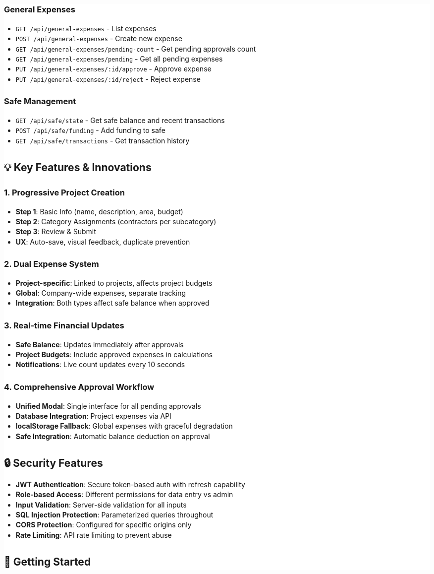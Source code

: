 ### General Expenses
- `GET /api/general-expenses` - List expenses
- `POST /api/general-expenses` - Create new expense
- `GET /api/general-expenses/pending-count` - Get pending approvals count
- `GET /api/general-expenses/pending` - Get all pending expenses
- `PUT /api/general-expenses/:id/approve` - Approve expense
- `PUT /api/general-expenses/:id/reject` - Reject expense

### Safe Management
- `GET /api/safe/state` - Get safe balance and recent transactions
- `POST /api/safe/funding` - Add funding to safe
- `GET /api/safe/transactions` - Get transaction history

## 💡 Key Features & Innovations

### 1. **Progressive Project Creation**
- **Step 1**: Basic Info (name, description, area, budget)
- **Step 2**: Category Assignments (contractors per subcategory)
- **Step 3**: Review & Submit
- **UX**: Auto-save, visual feedback, duplicate prevention

### 2. **Dual Expense System**
- **Project-specific**: Linked to projects, affects project budgets
- **Global**: Company-wide expenses, separate tracking
- **Integration**: Both types affect safe balance when approved

### 3. **Real-time Financial Updates**
- **Safe Balance**: Updates immediately after approvals
- **Project Budgets**: Include approved expenses in calculations
- **Notifications**: Live count updates every 10 seconds

### 4. **Comprehensive Approval Workflow**
- **Unified Modal**: Single interface for all pending approvals
- **Database Integration**: Project expenses via API
- **localStorage Fallback**: Global expenses with graceful degradation
- **Safe Integration**: Automatic balance deduction on approval

## 🔒 Security Features

- **JWT Authentication**: Secure token-based auth with refresh capability
- **Role-based Access**: Different permissions for data entry vs admin
- **Input Validation**: Server-side validation for all inputs
- **SQL Injection Protection**: Parameterized queries throughout
- **CORS Protection**: Configured for specific origins only
- **Rate Limiting**: API rate limiting to prevent abuse

## 🚀 Getting Started
